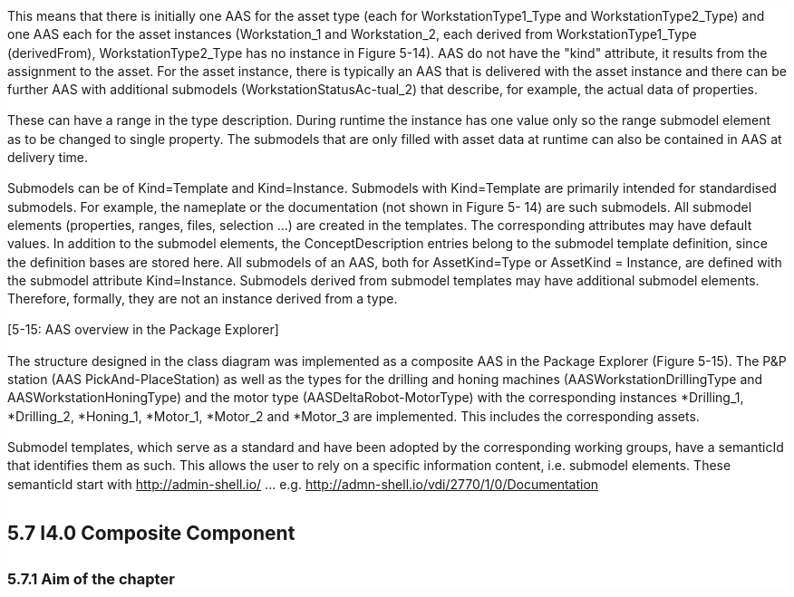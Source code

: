 This means that there is initially one AAS for
the asset type (each for WorkstationType1_Type and WorkstationType2_Type)
and one AAS each for the asset instances
(Workstation_1 and Workstation_2, each derived from WorkstationType1_Type (derivedFrom), WorkstationType2_Type has no
instance in Figure 5-14). AAS do not have
the "kind" attribute, it results from the assignment to the asset. For the asset instance,
there is typically an AAS that is delivered with
the asset instance and there can be further
AAS with additional submodels (WorkstationStatusAc-tual_2) that describe, for example, the actual data of properties. 

These can have a range in the type description. During runtime the instance has one
value only so the range submodel element as
to be changed to single property. The submodels that are only filled with asset data at
runtime can also be contained in AAS at delivery time. 

Submodels can be of Kind=Template and
Kind=Instance. Submodels with Kind=Template are primarily intended for standardised
submodels. For example, the nameplate or
the documentation (not shown in Figure 5-
14) are such submodels. All submodel elements (properties, ranges, files, selection ...)
are created in the templates. The corresponding attributes may have default values.
In addition to the submodel elements, the
ConceptDescription entries belong to the
submodel template definition, since the definition bases are stored here. All submodels
of an AAS, both for AssetKind=Type or AssetKind = Instance, are defined with the submodel attribute Kind=Instance. Submodels
derived from submodel templates may have
additional submodel elements. Therefore,
formally, they are not an instance derived
from a type.

[5-15: AAS overview in the Package Explorer]

The structure designed in the class diagram
was implemented as a composite AAS in the
Package Explorer (Figure 5-15). The P&P
station (AAS PickAnd-PlaceStation) as well
as the types for the drilling and honing machines (AASWorkstationDrillingType and
AASWorkstationHoningType) and the motor
type (AASDeltaRobot-MotorType) with the
corresponding instances *Drilling_1, *Drilling_2, *Honing_1, *Motor_1, *Motor_2 and
*Motor_3 are implemented. This includes the
corresponding assets. 

Submodel templates, which serve as a
standard and have been adopted by the corresponding working groups, have a semanticId that identifies them as such. This allows
the user to rely on a specific information content, i.e. submodel elements. These semanticId start with http://admin-shell.io/ ... e.g.
http://admn-shell.io/vdi/2770/1/0/Documentation 

## 5.7 I4.0 Composite Component
###  5.7.1 Aim of the chapter
